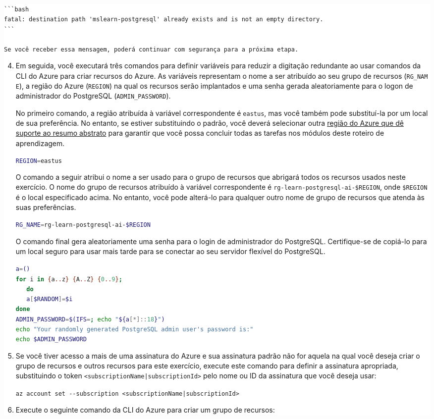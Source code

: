     ```bash
    fatal: destination path 'mslearn-postgresql' already exists and is not an empty directory.
    ```

    Se você receber essa mensagem, poderá continuar com segurança para a próxima etapa.

4. Em seguida, você executará três comandos para definir variáveis para reduzir a digitação redundante ao usar comandos da CLI do Azure para criar recursos do Azure. As variáveis representam o nome a ser atribuído ao seu grupo de recursos (`RG_NAME`), a região do Azure (`REGION`) na qual os recursos serão implantados e uma senha gerada aleatoriamente para o logon de administrador do PostgreSQL (`ADMIN_PASSWORD`).

    No primeiro comando, a região atribuída à variável correspondente é `eastus`, mas você também pode substituí-la por um local de sua preferência. No entanto, se estiver substituindo o padrão, você deverá selecionar outra [região do Azure que dê suporte ao resumo abstrato](https://learn.microsoft.com/azure/ai-services/language-service/summarization/region-support) para garantir que você possa concluir todas as tarefas nos módulos deste roteiro de aprendizagem.

    ```bash
    REGION=eastus
    ```

    O comando a seguir atribui o nome a ser usado para o grupo de recursos que abrigará todos os recursos usados neste exercício. O nome do grupo de recursos atribuído à variável correspondente é `rg-learn-postgresql-ai-$REGION`, onde `$REGION` é o local especificado acima. No entanto, você pode alterá-lo para qualquer outro nome de grupo de recursos que atenda às suas preferências.

    ```bash
    RG_NAME=rg-learn-postgresql-ai-$REGION
    ```

    O comando final gera aleatoriamente uma senha para o login de administrador do PostgreSQL. Certifique-se de copiá-lo para um local seguro para usar mais tarde para se conectar ao seu servidor flexível do PostgreSQL.

    ```bash
    a=()
    for i in {a..z} {A..Z} {0..9}; 
       do
       a[$RANDOM]=$i
    done
    ADMIN_PASSWORD=$(IFS=; echo "${a[*]::18}")
    echo "Your randomly generated PostgreSQL admin user's password is:"
    echo $ADMIN_PASSWORD
    ```

5. Se você tiver acesso a mais de uma assinatura do Azure e sua assinatura padrão não for aquela na qual você deseja criar o grupo de recursos e outros recursos para este exercício, execute este comando para definir a assinatura apropriada, substituindo o token `<subscriptionName|subscriptionId>` pelo nome ou ID da assinatura que você deseja usar:

    ```azurecli
    az account set --subscription <subscriptionName|subscriptionId>
    ```

6. Execute o seguinte comando da CLI do Azure para criar um grupo de recursos:
